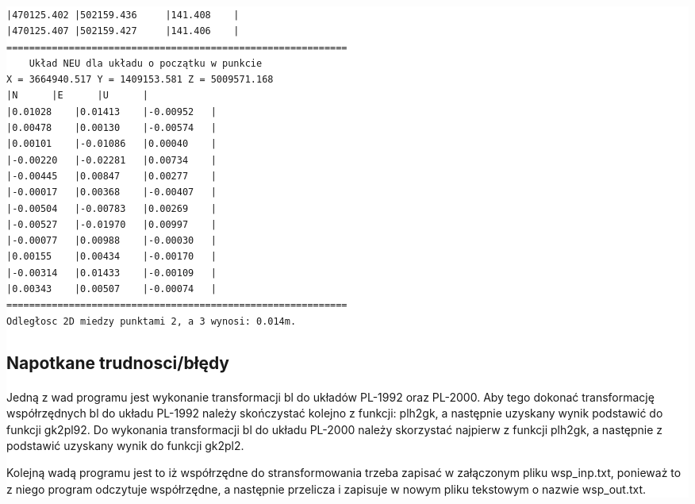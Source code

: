 ```
|470125.402	|502159.436 	|141.408	|
|470125.407	|502159.427 	|141.406	|
============================================================
	Układ NEU dla układu o początku w punkcie
X = 3664940.517 Y = 1409153.581 Z = 5009571.168
|N		|E		|U		|
|0.01028	|0.01413 	|-0.00952	|
|0.00478	|0.00130 	|-0.00574	|
|0.00101	|-0.01086 	|0.00040	|
|-0.00220	|-0.02281 	|0.00734	|
|-0.00445	|0.00847 	|0.00277	|
|-0.00017	|0.00368 	|-0.00407	|
|-0.00504	|-0.00783 	|0.00269	|
|-0.00527	|-0.01970 	|0.00997	|
|-0.00077	|0.00988 	|-0.00030	|
|0.00155	|0.00434 	|-0.00170	|
|-0.00314	|0.01433 	|-0.00109	|
|0.00343	|0.00507 	|-0.00074	|
============================================================
Odległosc 2D miedzy punktami 2, a 3 wynosi: 0.014m.
```

## Napotkane trudnosci/błędy

Jedną z wad programu jest wykonanie transformacji bl do układów PL-1992 oraz PL-2000.
Aby tego dokonać transformację współrzędnych bl do układu PL-1992 należy skończystać kolejno z funkcji:
plh2gk, a następnie uzyskany wynik podstawić do funkcji gk2pl92. Do wykonania transformacji bl do układu
PL-2000 należy skorzystać najpierw z funkcji plh2gk, a następnie z podstawić uzyskany wynik do funkcji gk2pl2.

Kolejną wadą programu jest to iż współrzędne do stransformowania
trzeba zapisać w załączonym pliku wsp_inp.txt, ponieważ to z niego program odczytuje współrzędne,
a następnie przelicza i zapisuje w nowym pliku tekstowym o nazwie wsp_out.txt.
